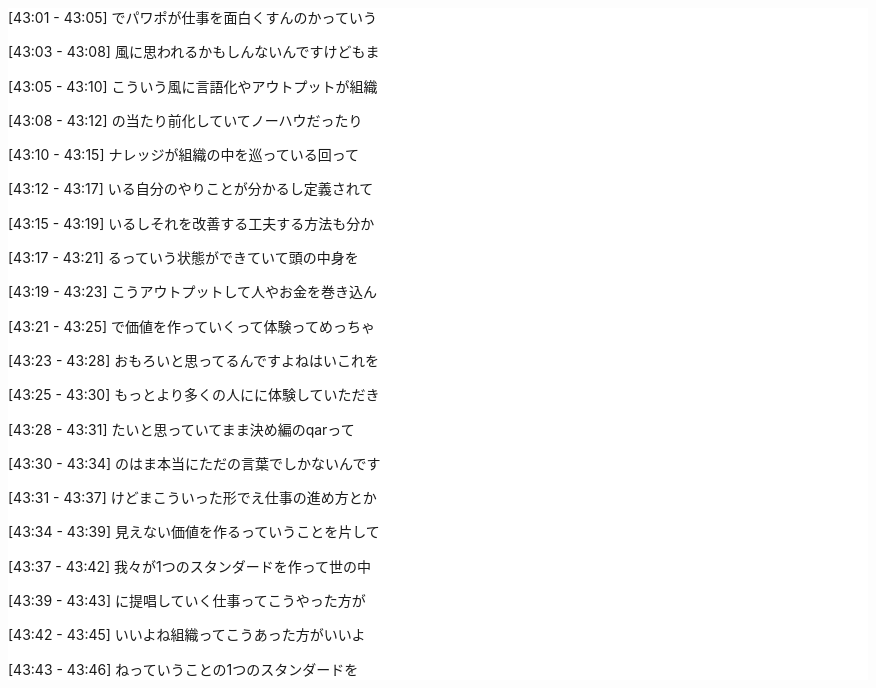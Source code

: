[43:01 - 43:05]
でパワポが仕事を面白くすんのかっていう

[43:03 - 43:08]
風に思われるかもしんないんですけどもま

[43:05 - 43:10]
こういう風に言語化やアウトプットが組織

[43:08 - 43:12]
の当たり前化していてノーハウだったり

[43:10 - 43:15]
ナレッジが組織の中を巡っている回って

[43:12 - 43:17]
いる自分のやりことが分かるし定義されて

[43:15 - 43:19]
いるしそれを改善する工夫する方法も分か

[43:17 - 43:21]
るっていう状態ができていて頭の中身を

[43:19 - 43:23]
こうアウトプットして人やお金を巻き込ん

[43:21 - 43:25]
で価値を作っていくって体験ってめっちゃ

[43:23 - 43:28]
おもろいと思ってるんですよねはいこれを

[43:25 - 43:30]
もっとより多くの人にに体験していただき

[43:28 - 43:31]
たいと思っていてまま決め編のqarって

[43:30 - 43:34]
のはま本当にただの言葉でしかないんです

[43:31 - 43:37]
けどまこういった形でえ仕事の進め方とか

[43:34 - 43:39]
見えない価値を作るっていうことを片して

[43:37 - 43:42]
我々が1つのスタンダードを作って世の中

[43:39 - 43:43]
に提唱していく仕事ってこうやった方が

[43:42 - 43:45]
いいよね組織ってこうあった方がいいよ

[43:43 - 43:46]
ねっていうことの1つのスタンダードを
